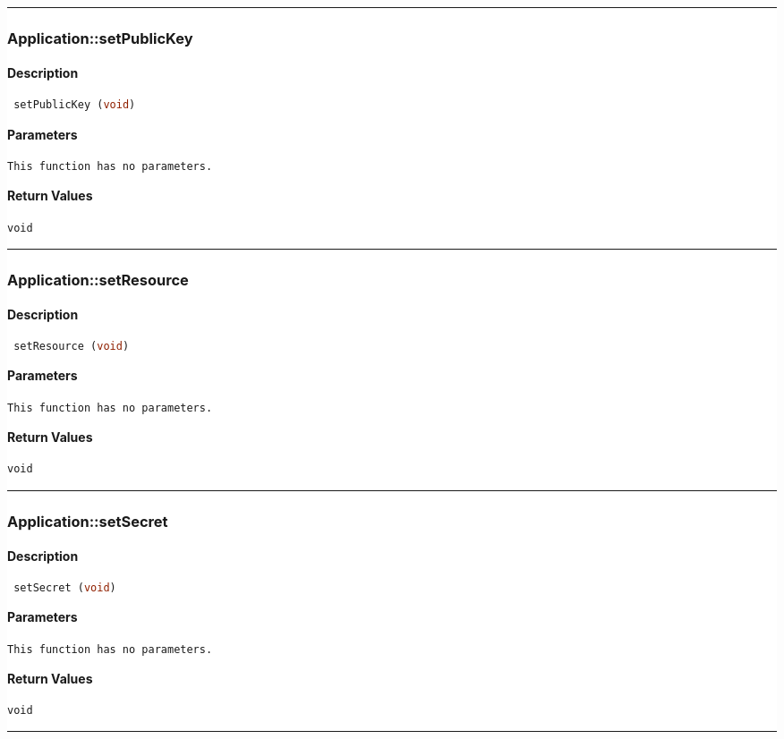 
<hr />


### Application::setPublicKey  

**Description**

```php
 setPublicKey (void)
```

 

 

**Parameters**

`This function has no parameters.`

**Return Values**

`void`


<hr />


### Application::setResource  

**Description**

```php
 setResource (void)
```

 

 

**Parameters**

`This function has no parameters.`

**Return Values**

`void`


<hr />


### Application::setSecret  

**Description**

```php
 setSecret (void)
```

 

 

**Parameters**

`This function has no parameters.`

**Return Values**

`void`


<hr />


